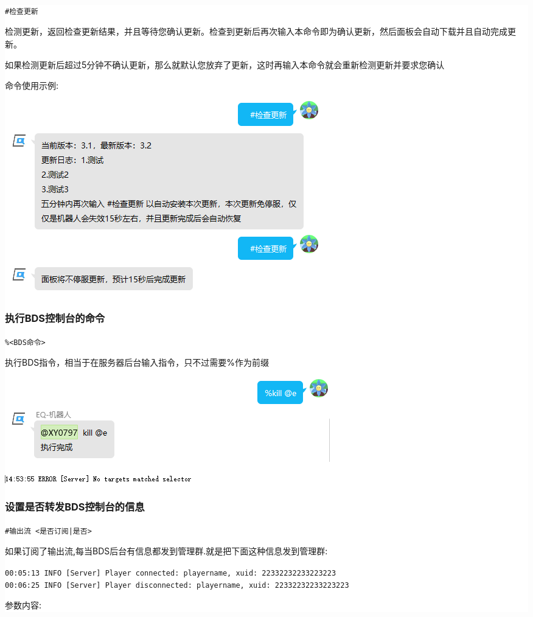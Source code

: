 ``#检查更新``

检测更新，返回检查更新结果，并且等待您确认更新。检查到更新后再次输入本命令即为确认更新，然后面板会自动下载并且自动完成更新。

如果检测更新后超过5分钟不确认更新，那么就默认您放弃了更新，这时再输入本命令就会重新检测更新并要求您确认

命令使用示例:

![图片](./images/28460931.png)


### 执行BDS控制台的命令

``%<BDS命令>``

执行BDS指令，相当于在服务器后台输入指令，只不过需要%作为前缀

![图片](./images/28456714.png)

![图片](./images/28456715.png)

### 设置是否转发BDS控制台的信息

``#输出流 <是否订阅|是否>``

如果订阅了输出流,每当BDS后台有信息都发到管理群.就是把下面这种信息发到管理群:
```
00:05:13 INFO [Server] Player connected: playername, xuid: 22332232233223223
00:06:25 INFO [Server] Player disconnected: playername, xuid: 22332232233223223
```
参数内容:
